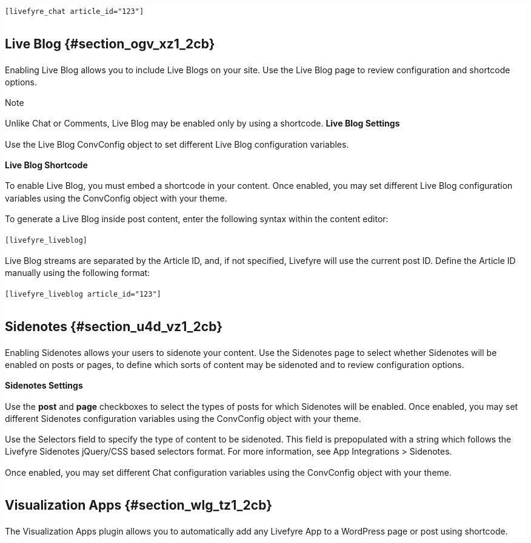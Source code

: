 ```
[livefyre_chat article_id="123"] 

```
## Live Blog {#section_ogv_xz1_2cb}

Enabling Live Blog allows you to include Live Blogs on your site. Use the Live Blog page to review configuration and shortcode options.

>[!NOTE]
>
>Unlike Chat or Comments, Live Blog may be enabled only by using a shortcode.
**Live Blog Settings**

Use the Live Blog ConvConfig object to set different Live Blog configuration variables.

**Live Blog Shortcode**

To enable Live Blog, you must embed a shortcode in your content. Once enabled, you may set different Live Blog configuration variables using the ConvConfig object with your theme.

To generate a Live Blog inside post content, enter the following syntax within the content editor:

```
[livefyre_liveblog] 

```
Live Blog streams are separated by the Article ID, and, if not specified, Livefyre will use the current post ID. Define the Article ID manually using the following format:

```
[livefyre_liveblog article_id="123"] 

```
## Sidenotes {#section_u4d_vz1_2cb}

Enabling Sidenotes allows your users to sidenote your content. Use the Sidenotes page to select whether Sidenotes will be enabled on posts or pages, to define which sorts of content may be sidenoted and to review configuration options.

**Sidenotes Settings**

Use the **post** and **page** checkboxes to select the types of posts for which Sidenotes will be enabled. Once enabled, you may set different Sidenotes configuration variables using the ConvConfig object with your theme.

Use the Selectors field to specify the type of content to be sidenoted. This field is prepopulated with a string which follows the Livefyre Sidenotes jQuery/CSS based selectors format. For more information, see App Integrations &gt; Sidenotes.

Once enabled, you may set different Chat configuration variables using the ConvConfig object with your theme.

## Visualization Apps {#section_wlg_tz1_2cb}

The Visualization Apps plugin allows you to automatically add any Livefyre App to a WordPress page or post using shortcode.
